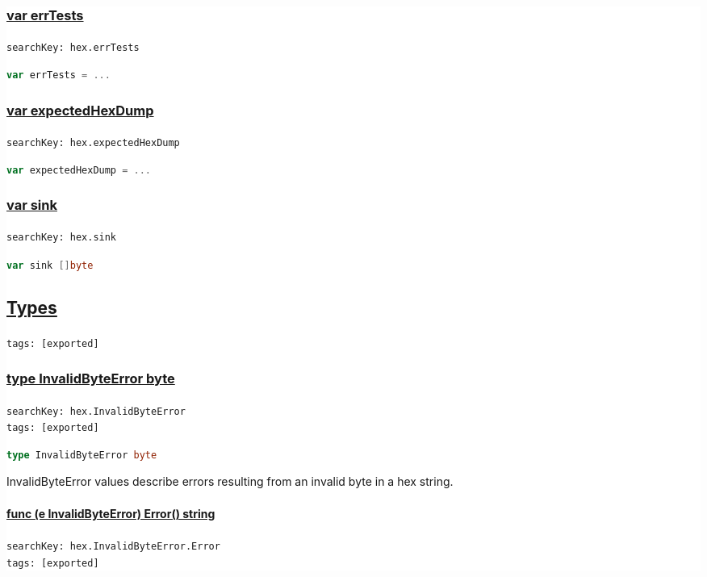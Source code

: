 ### <a id="errTests" href="#errTests">var errTests</a>

```
searchKey: hex.errTests
```

```Go
var errTests = ...
```

### <a id="expectedHexDump" href="#expectedHexDump">var expectedHexDump</a>

```
searchKey: hex.expectedHexDump
```

```Go
var expectedHexDump = ...
```

### <a id="sink" href="#sink">var sink</a>

```
searchKey: hex.sink
```

```Go
var sink []byte
```

## <a id="type" href="#type">Types</a>

```
tags: [exported]
```

### <a id="InvalidByteError" href="#InvalidByteError">type InvalidByteError byte</a>

```
searchKey: hex.InvalidByteError
tags: [exported]
```

```Go
type InvalidByteError byte
```

InvalidByteError values describe errors resulting from an invalid byte in a hex string. 

#### <a id="InvalidByteError.Error" href="#InvalidByteError.Error">func (e InvalidByteError) Error() string</a>

```
searchKey: hex.InvalidByteError.Error
tags: [exported]
```
